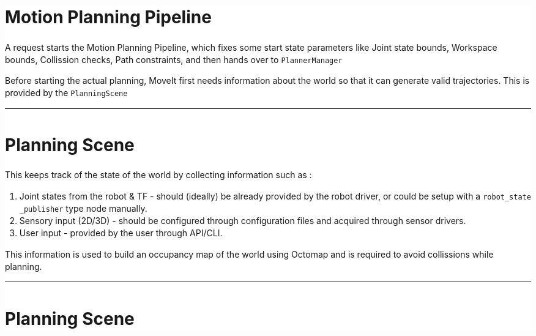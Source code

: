  
# Motion Planning Pipeline


A request starts the Motion Planning Pipeline, which fixes some start state parameters like Joint state bounds, Workspace bounds, Collission checks, Path constraints, and then hands over to `PlannerManager`

Before starting the actual planning, MoveIt first needs information about the world so that it can generate valid trajectories. This is provided by the `PlanningScene`

---
 
# Planning Scene



This keeps track of the state of the world by collecting information such as :
1. Joint states from the robot & TF - should (ideally) be already provided by the robot driver, or could be setup with a `robot_state_publisher` type node manually.
2. Sensory input (2D/3D) - should be configured through configuration files and acquired through sensor drivers.
3. User input - provided by the user through API/CLI.

This information is used to build an occupancy map of the world using Octomap and is required to avoid collissions while planning.   

---
 
# Planning Scene
